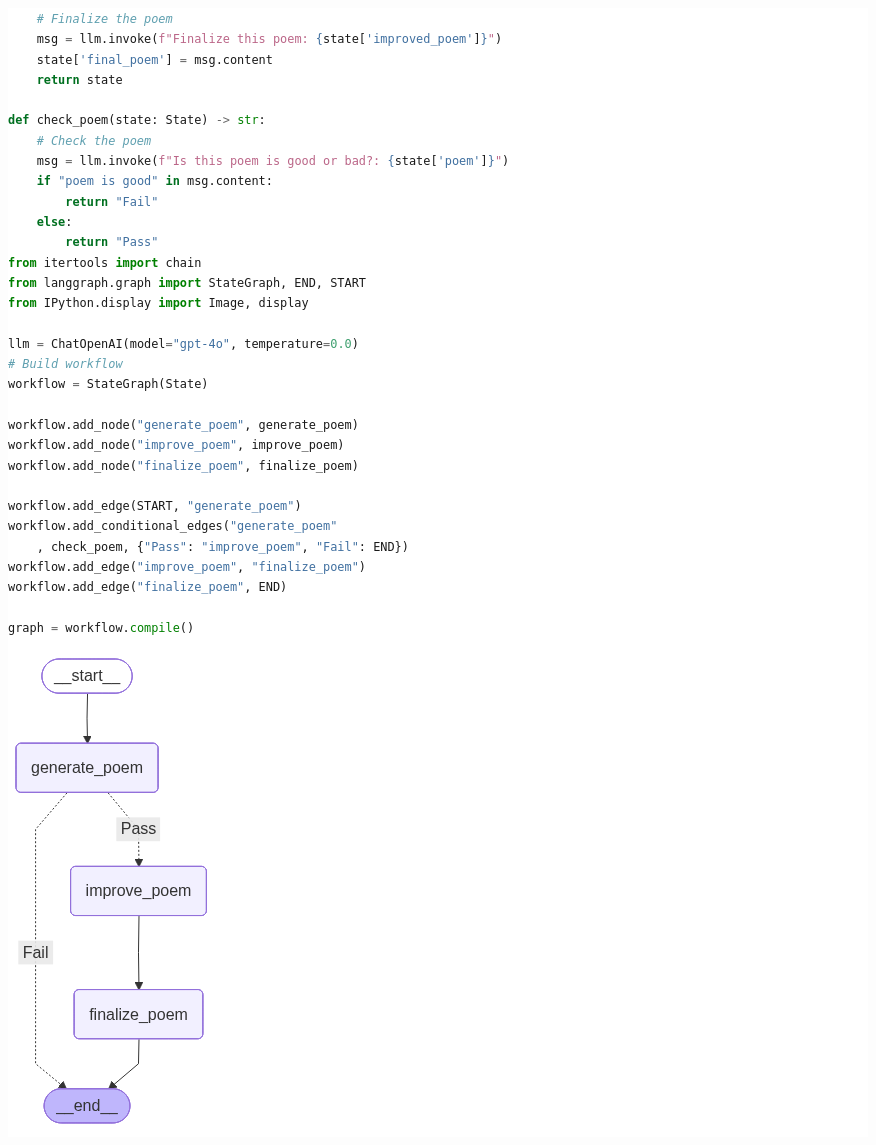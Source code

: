 ```python
    # Finalize the poem
    msg = llm.invoke(f"Finalize this poem: {state['improved_poem']}")
    state['final_poem'] = msg.content
    return state

def check_poem(state: State) -> str:
    # Check the poem
    msg = llm.invoke(f"Is this poem is good or bad?: {state['poem']}")
    if "poem is good" in msg.content:
        return "Fail"
    else:
        return "Pass"
from itertools import chain
from langgraph.graph import StateGraph, END, START
from IPython.display import Image, display

llm = ChatOpenAI(model="gpt-4o", temperature=0.0)
# Build workflow
workflow = StateGraph(State)

workflow.add_node("generate_poem", generate_poem)
workflow.add_node("improve_poem", improve_poem)
workflow.add_node("finalize_poem", finalize_poem)

workflow.add_edge(START, "generate_poem")
workflow.add_conditional_edges("generate_poem"
    , check_poem, {"Pass": "improve_poem", "Fail": END})
workflow.add_edge("improve_poem", "finalize_poem")
workflow.add_edge("finalize_poem", END)

graph = workflow.compile()    
```




![png](/assets/images/2025-09-06-Python_Type_Annotation/fig_0.png)
    

[^1]: [Function Tools - Pydantic AI](https://ai.pydantic.dev/tools/){:target="_blank"}
[^2]: [8. Type Hints in Functions \| Fluent Python, 2nd Edition](https://learning.oreilly.com/library/view/fluent-python-2nd/9781492056348/ch08.html#dealing_with_none_sec){:target="_blank"}
[^3]: [5. Type Annotations \| Python in a Nutshell, 4th Edition](https://learning.oreilly.com/library/view/python-in-a/9781098113544/ch05.html#other_type_checkers){:target="_blank"}
[^4]: [pydantic/pydantic: Data validation using Python type hints](https://github.com/pydantic/pydantic){:target="_blank"}
[course_1]: https://learn.deeplearning.ai/accomplishments/3b751958-2e9b-4d13-a568-00d972faadb2?usp=sharing "Pydantic for LLM Workflows - DeepLearning.AI"